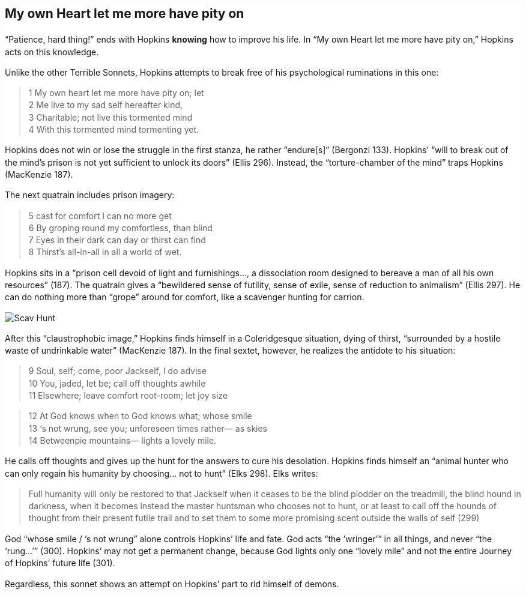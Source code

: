 ## My own Heart let me more have pity on
“Patience, hard thing!” ends with Hopkins **knowing** how to improve his life. In “My own Heart let me more have pity on,” Hopkins acts on this knowledge.

Unlike the other Terrible Sonnets, Hopkins attempts to break free of his psychological ruminations in this one:

> 1   My own heart let me more have pity on; let  
> 2   Me live to my sad self hereafter kind,  
> 3   Charitable; not live this tormented mind  
> 4   With this tormented mind tormenting yet.  

Hopkins does not win or lose the struggle in the first stanza, he rather “endure[s]” (Bergonzi 133). Hopkins’ “will to break out of the mind’s prison is not yet sufficient to unlock its doors” (Ellis 296). Instead, the “torture-chamber of the mind” traps Hopkins (MacKenzie 187).

The next quatrain includes prison imagery:

> 5   cast for comfort I can no more get  
> 6   By groping round my comfortless, than blind  
> 7   Eyes in their dark can day or thirst can find  
> 8   Thirst’s all-in-all in all a world of wet.  

Hopkins sits in a “prison cell devoid of light and furnishings..., a dissociation room designed to bereave a man of all his own resources” (187). The quatrain gives a “bewildered sense of futility, sense of exile, sense of reduction to animalism” (Ellis 297). He can do nothing more than “grope” around for comfort, like a scavenger hunting for carrion. 

![Scav Hunt]({filename}/images/Gerard_Manley_Hopkins_3/12_Scav_Hunt.png)

After this “claustrophobic image,” Hopkins finds himself in a Coleridgesque situation, dying of thirst, “surrounded by a hostile waste of undrinkable water” (MacKenzie 187). In the final sextet, however, he realizes the antidote to his situation:

> 9   Soul, self; come, poor Jackself, I do advise  
> 10  You, jaded, let be; call off thoughts awhile  
> 11  Elsewhere; leave comfort root-room; let joy size  
  
> 12  At God knows when to God knows what; whose smile  
> 13  ‘s not wrung, see you; unforeseen times rather— as skies  
> 14  Betweenpie mountains— lights a lovely mile.  

He calls off thoughts and gives up the hunt for the answers to cure his desolation. Hopkins finds himself an “animal hunter who can only regain his humanity by choosing... not to hunt” (Elks 298). Elks writes: 

> Full humanity will only be restored to that Jackself when it ceases to be the blind plodder on the treadmill, the blind hound in darkness, when it becomes instead the master huntsman who chooses not to hunt, or at least to call off the hounds of thought from their present futile trail and to set them to some more promising scent outside the walls of self (299) 

God “whose smile / ‘s not wrung” alone controls Hopkins’ life and fate. God acts “the ’wringer’” in all things, and never “the ‘rung...’” (300). Hopkins’ may not get a permanent change, because God lights only one “lovely mile” and not the entire Journey of Hopkins’ future life (301). 

Regardless, this sonnet shows an attempt on Hopkins’ part to rid himself of demons.
